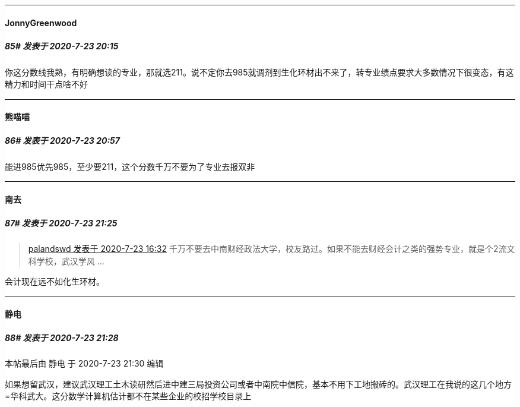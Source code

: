 



*****

####  JonnyGreenwood  
##### 85#       发表于 2020-7-23 20:15




你这分数线我熟，有明确想读的专业，那就选211。说不定你去985就调剂到生化环材出不来了，转专业绩点要求大多数情况下很变态，有这精力和时间干点啥不好







*****

####  熊喵喵  
##### 86#       发表于 2020-7-23 20:57




能进985优先985，至少要211，这个分数千万不要为了专业去报双非







*****

####  南去  
##### 87#       发表于 2020-7-23 21:25



<blockquote><a href="httphttps://bbs.saraba1st.com/2b/forum.php?mod=redirect&amp;goto=findpost&amp;pid=48194956&amp;ptid=1950883" target="_blank">palandswd 发表于 2020-7-23 16:32</a>
千万不要去中南财经政法大学，校友路过。如果不能去财经会计之类的强势专业，就是个2流文科学校，武汉学风 ...</blockquote>
会计现在远不如化生环材。







*****

####  静电  
##### 88#       发表于 2020-7-23 21:28



 本帖最后由 静电 于 2020-7-23 21:30 编辑 

如果想留武汉，建议武汉理工土木读研然后进中建三局投资公司或者中南院中信院，基本不用下工地搬砖的。武汉理工在我说的这几个地方=华科武大。这分数学计算机估计都不在某些企业的校招学校目录上





